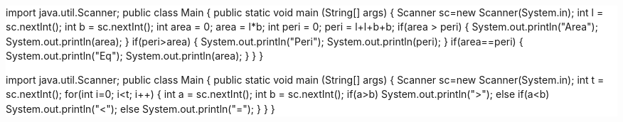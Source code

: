 
import java.util.Scanner;
public class Main
{
	public static void main (String[] args) 
	{
		Scanner sc=new Scanner(System.in);
		int l = sc.nextInt();
		int b = sc.nextInt();
		int area = 0;
		area = l*b;
		int peri = 0;
		peri = l+l+b+b;
		if(area > peri)
		{
	   	System.out.println("Area");
	   	System.out.println(area);
		}
		if(peri>area)
		{
		   System.out.println("Peri");
		   System.out.println(peri);
		}
		if(area==peri)
		{
		    System.out.println("Eq");
		    System.out.println(area);
		}
	}
}


import java.util.Scanner;
public class Main
{
	public static void main (String[] args) 
	{
		Scanner sc=new Scanner(System.in);
		int t = sc.nextInt();
		for(int i=0; i<t; i++)
		{
		  int a = sc.nextInt();
		  int b = sc.nextInt();
		  if(a>b)
		  System.out.println(">");
		  else if(a<b)
		  System.out.println("<");
		  else
		  System.out.println("=");
	   }
   }
}
